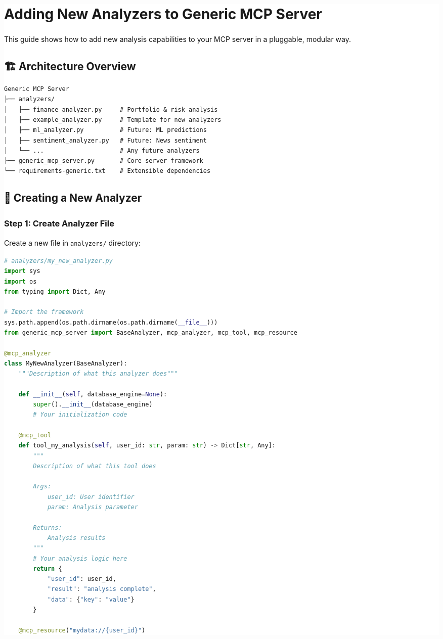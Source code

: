 # Adding New Analyzers to Generic MCP Server

This guide shows how to add new analysis capabilities to your MCP server in a pluggable, modular way.

## 🏗️ Architecture Overview

```
Generic MCP Server
├── analyzers/
│   ├── finance_analyzer.py     # Portfolio & risk analysis
│   ├── example_analyzer.py     # Template for new analyzers
│   ├── ml_analyzer.py          # Future: ML predictions
│   ├── sentiment_analyzer.py   # Future: News sentiment
│   └── ...                     # Any future analyzers
├── generic_mcp_server.py       # Core server framework
└── requirements-generic.txt    # Extensible dependencies
```

## 🔧 Creating a New Analyzer

### Step 1: Create Analyzer File

Create a new file in `analyzers/` directory:

```python
# analyzers/my_new_analyzer.py
import sys
import os
from typing import Dict, Any

# Import the framework
sys.path.append(os.path.dirname(os.path.dirname(__file__)))
from generic_mcp_server import BaseAnalyzer, mcp_analyzer, mcp_tool, mcp_resource

@mcp_analyzer
class MyNewAnalyzer(BaseAnalyzer):
    """Description of what this analyzer does"""
    
    def __init__(self, database_engine=None):
        super().__init__(database_engine)
        # Your initialization code
    
    @mcp_tool
    def tool_my_analysis(self, user_id: str, param: str) -> Dict[str, Any]:
        """
        Description of what this tool does
        
        Args:
            user_id: User identifier
            param: Analysis parameter
            
        Returns:
            Analysis results
        """
        # Your analysis logic here
        return {
            "user_id": user_id,
            "result": "analysis complete",
            "data": {"key": "value"}
        }
    
    @mcp_resource("mydata://{user_id}")
```